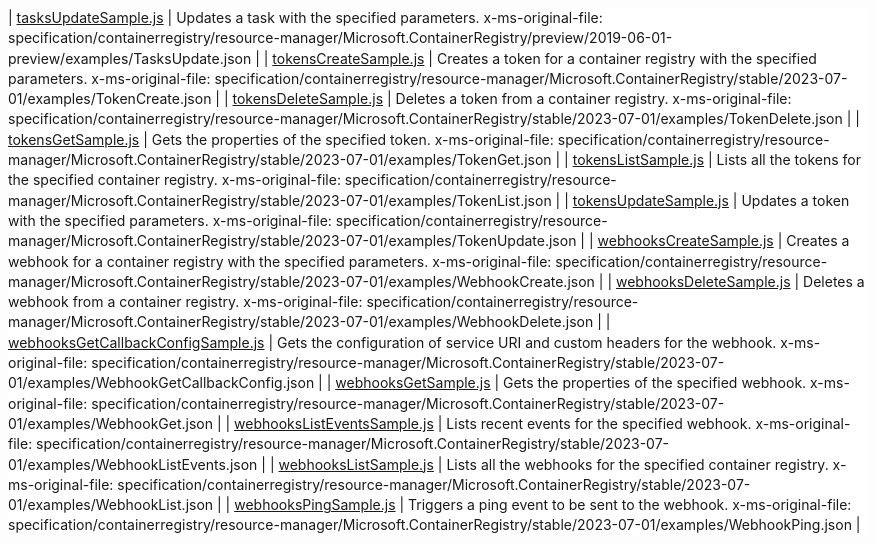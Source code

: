 | [tasksUpdateSample.js][tasksupdatesample]                                                           | Updates a task with the specified parameters. x-ms-original-file: specification/containerregistry/resource-manager/Microsoft.ContainerRegistry/preview/2019-06-01-preview/examples/TasksUpdate.json                                                                                                                                             |
| [tokensCreateSample.js][tokenscreatesample]                                                         | Creates a token for a container registry with the specified parameters. x-ms-original-file: specification/containerregistry/resource-manager/Microsoft.ContainerRegistry/stable/2023-07-01/examples/TokenCreate.json                                                                                                                            |
| [tokensDeleteSample.js][tokensdeletesample]                                                         | Deletes a token from a container registry. x-ms-original-file: specification/containerregistry/resource-manager/Microsoft.ContainerRegistry/stable/2023-07-01/examples/TokenDelete.json                                                                                                                                                         |
| [tokensGetSample.js][tokensgetsample]                                                               | Gets the properties of the specified token. x-ms-original-file: specification/containerregistry/resource-manager/Microsoft.ContainerRegistry/stable/2023-07-01/examples/TokenGet.json                                                                                                                                                           |
| [tokensListSample.js][tokenslistsample]                                                             | Lists all the tokens for the specified container registry. x-ms-original-file: specification/containerregistry/resource-manager/Microsoft.ContainerRegistry/stable/2023-07-01/examples/TokenList.json                                                                                                                                           |
| [tokensUpdateSample.js][tokensupdatesample]                                                         | Updates a token with the specified parameters. x-ms-original-file: specification/containerregistry/resource-manager/Microsoft.ContainerRegistry/stable/2023-07-01/examples/TokenUpdate.json                                                                                                                                                     |
| [webhooksCreateSample.js][webhookscreatesample]                                                     | Creates a webhook for a container registry with the specified parameters. x-ms-original-file: specification/containerregistry/resource-manager/Microsoft.ContainerRegistry/stable/2023-07-01/examples/WebhookCreate.json                                                                                                                        |
| [webhooksDeleteSample.js][webhooksdeletesample]                                                     | Deletes a webhook from a container registry. x-ms-original-file: specification/containerregistry/resource-manager/Microsoft.ContainerRegistry/stable/2023-07-01/examples/WebhookDelete.json                                                                                                                                                     |
| [webhooksGetCallbackConfigSample.js][webhooksgetcallbackconfigsample]                               | Gets the configuration of service URI and custom headers for the webhook. x-ms-original-file: specification/containerregistry/resource-manager/Microsoft.ContainerRegistry/stable/2023-07-01/examples/WebhookGetCallbackConfig.json                                                                                                             |
| [webhooksGetSample.js][webhooksgetsample]                                                           | Gets the properties of the specified webhook. x-ms-original-file: specification/containerregistry/resource-manager/Microsoft.ContainerRegistry/stable/2023-07-01/examples/WebhookGet.json                                                                                                                                                       |
| [webhooksListEventsSample.js][webhookslisteventssample]                                             | Lists recent events for the specified webhook. x-ms-original-file: specification/containerregistry/resource-manager/Microsoft.ContainerRegistry/stable/2023-07-01/examples/WebhookListEvents.json                                                                                                                                               |
| [webhooksListSample.js][webhookslistsample]                                                         | Lists all the webhooks for the specified container registry. x-ms-original-file: specification/containerregistry/resource-manager/Microsoft.ContainerRegistry/stable/2023-07-01/examples/WebhookList.json                                                                                                                                       |
| [webhooksPingSample.js][webhookspingsample]                                                         | Triggers a ping event to be sent to the webhook. x-ms-original-file: specification/containerregistry/resource-manager/Microsoft.ContainerRegistry/stable/2023-07-01/examples/WebhookPing.json                                                                                                                                                   |

[agentpoolscreatesample]: https://github.com/Azure/azure-sdk-for-js/blob/main/sdk/containerregistry/arm-containerregistry/samples/v11-beta/javascript/agentPoolsCreateSample.js
[agentpoolsdeletesample]: https://github.com/Azure/azure-sdk-for-js/blob/main/sdk/containerregistry/arm-containerregistry/samples/v11-beta/javascript/agentPoolsDeleteSample.js
[agentpoolsgetqueuestatussample]: https://github.com/Azure/azure-sdk-for-js/blob/main/sdk/containerregistry/arm-containerregistry/samples/v11-beta/javascript/agentPoolsGetQueueStatusSample.js
[agentpoolsgetsample]: https://github.com/Azure/azure-sdk-for-js/blob/main/sdk/containerregistry/arm-containerregistry/samples/v11-beta/javascript/agentPoolsGetSample.js
[agentpoolslistsample]: https://github.com/Azure/azure-sdk-for-js/blob/main/sdk/containerregistry/arm-containerregistry/samples/v11-beta/javascript/agentPoolsListSample.js
[agentpoolsupdatesample]: https://github.com/Azure/azure-sdk-for-js/blob/main/sdk/containerregistry/arm-containerregistry/samples/v11-beta/javascript/agentPoolsUpdateSample.js
[cacherulescreatesample]: https://github.com/Azure/azure-sdk-for-js/blob/main/sdk/containerregistry/arm-containerregistry/samples/v11-beta/javascript/cacheRulesCreateSample.js
[cacherulesdeletesample]: https://github.com/Azure/azure-sdk-for-js/blob/main/sdk/containerregistry/arm-containerregistry/samples/v11-beta/javascript/cacheRulesDeleteSample.js
[cacherulesgetsample]: https://github.com/Azure/azure-sdk-for-js/blob/main/sdk/containerregistry/arm-containerregistry/samples/v11-beta/javascript/cacheRulesGetSample.js
[cacheruleslistsample]: https://github.com/Azure/azure-sdk-for-js/blob/main/sdk/containerregistry/arm-containerregistry/samples/v11-beta/javascript/cacheRulesListSample.js
[cacherulesupdatesample]: https://github.com/Azure/azure-sdk-for-js/blob/main/sdk/containerregistry/arm-containerregistry/samples/v11-beta/javascript/cacheRulesUpdateSample.js
[credentialsetscreatesample]: https://github.com/Azure/azure-sdk-for-js/blob/main/sdk/containerregistry/arm-containerregistry/samples/v11-beta/javascript/credentialSetsCreateSample.js
[credentialsetsdeletesample]: https://github.com/Azure/azure-sdk-for-js/blob/main/sdk/containerregistry/arm-containerregistry/samples/v11-beta/javascript/credentialSetsDeleteSample.js
[credentialsetsgetsample]: https://github.com/Azure/azure-sdk-for-js/blob/main/sdk/containerregistry/arm-containerregistry/samples/v11-beta/javascript/credentialSetsGetSample.js
[credentialsetslistsample]: https://github.com/Azure/azure-sdk-for-js/blob/main/sdk/containerregistry/arm-containerregistry/samples/v11-beta/javascript/credentialSetsListSample.js
[credentialsetsupdatesample]: https://github.com/Azure/azure-sdk-for-js/blob/main/sdk/containerregistry/arm-containerregistry/samples/v11-beta/javascript/credentialSetsUpdateSample.js
[operationslistsample]: https://github.com/Azure/azure-sdk-for-js/blob/main/sdk/containerregistry/arm-containerregistry/samples/v11-beta/javascript/operationsListSample.js
[privateendpointconnectionscreateorupdatesample]: https://github.com/Azure/azure-sdk-for-js/blob/main/sdk/containerregistry/arm-containerregistry/samples/v11-beta/javascript/privateEndpointConnectionsCreateOrUpdateSample.js
[privateendpointconnectionsdeletesample]: https://github.com/Azure/azure-sdk-for-js/blob/main/sdk/containerregistry/arm-containerregistry/samples/v11-beta/javascript/privateEndpointConnectionsDeleteSample.js
[privateendpointconnectionsgetsample]: https://github.com/Azure/azure-sdk-for-js/blob/main/sdk/containerregistry/arm-containerregistry/samples/v11-beta/javascript/privateEndpointConnectionsGetSample.js
[privateendpointconnectionslistsample]: https://github.com/Azure/azure-sdk-for-js/blob/main/sdk/containerregistry/arm-containerregistry/samples/v11-beta/javascript/privateEndpointConnectionsListSample.js
[registrieschecknameavailabilitysample]: https://github.com/Azure/azure-sdk-for-js/blob/main/sdk/containerregistry/arm-containerregistry/samples/v11-beta/javascript/registriesCheckNameAvailabilitySample.js
[registriescreatesample]: https://github.com/Azure/azure-sdk-for-js/blob/main/sdk/containerregistry/arm-containerregistry/samples/v11-beta/javascript/registriesCreateSample.js
[registriesdeletesample]: https://github.com/Azure/azure-sdk-for-js/blob/main/sdk/containerregistry/arm-containerregistry/samples/v11-beta/javascript/registriesDeleteSample.js
[registriesgeneratecredentialssample]: https://github.com/Azure/azure-sdk-for-js/blob/main/sdk/containerregistry/arm-containerregistry/samples/v11-beta/javascript/registriesGenerateCredentialsSample.js
[registriesgetbuildsourceuploadurlsample]: https://github.com/Azure/azure-sdk-for-js/blob/main/sdk/containerregistry/arm-containerregistry/samples/v11-beta/javascript/registriesGetBuildSourceUploadUrlSample.js
[registriesgetprivatelinkresourcesample]: https://github.com/Azure/azure-sdk-for-js/blob/main/sdk/containerregistry/arm-containerregistry/samples/v11-beta/javascript/registriesGetPrivateLinkResourceSample.js
[registriesgetsample]: https://github.com/Azure/azure-sdk-for-js/blob/main/sdk/containerregistry/arm-containerregistry/samples/v11-beta/javascript/registriesGetSample.js
[registriesimportimagesample]: https://github.com/Azure/azure-sdk-for-js/blob/main/sdk/containerregistry/arm-containerregistry/samples/v11-beta/javascript/registriesImportImageSample.js
[registrieslistbyresourcegroupsample]: https://github.com/Azure/azure-sdk-for-js/blob/main/sdk/containerregistry/arm-containerregistry/samples/v11-beta/javascript/registriesListByResourceGroupSample.js
[registrieslistcredentialssample]: https://github.com/Azure/azure-sdk-for-js/blob/main/sdk/containerregistry/arm-containerregistry/samples/v11-beta/javascript/registriesListCredentialsSample.js
[registrieslistprivatelinkresourcessample]: https://github.com/Azure/azure-sdk-for-js/blob/main/sdk/containerregistry/arm-containerregistry/samples/v11-beta/javascript/registriesListPrivateLinkResourcesSample.js
[registrieslistsample]: https://github.com/Azure/azure-sdk-for-js/blob/main/sdk/containerregistry/arm-containerregistry/samples/v11-beta/javascript/registriesListSample.js
[registrieslistusagessample]: https://github.com/Azure/azure-sdk-for-js/blob/main/sdk/containerregistry/arm-containerregistry/samples/v11-beta/javascript/registriesListUsagesSample.js
[registriesregeneratecredentialsample]: https://github.com/Azure/azure-sdk-for-js/blob/main/sdk/containerregistry/arm-containerregistry/samples/v11-beta/javascript/registriesRegenerateCredentialSample.js
[registriesschedulerunsample]: https://github.com/Azure/azure-sdk-for-js/blob/main/sdk/containerregistry/arm-containerregistry/samples/v11-beta/javascript/registriesScheduleRunSample.js
[registriesupdatesample]: https://github.com/Azure/azure-sdk-for-js/blob/main/sdk/containerregistry/arm-containerregistry/samples/v11-beta/javascript/registriesUpdateSample.js
[replicationscreatesample]: https://github.com/Azure/azure-sdk-for-js/blob/main/sdk/containerregistry/arm-containerregistry/samples/v11-beta/javascript/replicationsCreateSample.js
[replicationsdeletesample]: https://github.com/Azure/azure-sdk-for-js/blob/main/sdk/containerregistry/arm-containerregistry/samples/v11-beta/javascript/replicationsDeleteSample.js
[replicationsgetsample]: https://github.com/Azure/azure-sdk-for-js/blob/main/sdk/containerregistry/arm-containerregistry/samples/v11-beta/javascript/replicationsGetSample.js
[replicationslistsample]: https://github.com/Azure/azure-sdk-for-js/blob/main/sdk/containerregistry/arm-containerregistry/samples/v11-beta/javascript/replicationsListSample.js
[replicationsupdatesample]: https://github.com/Azure/azure-sdk-for-js/blob/main/sdk/containerregistry/arm-containerregistry/samples/v11-beta/javascript/replicationsUpdateSample.js
[runscancelsample]: https://github.com/Azure/azure-sdk-for-js/blob/main/sdk/containerregistry/arm-containerregistry/samples/v11-beta/javascript/runsCancelSample.js
[runsgetlogsasurlsample]: https://github.com/Azure/azure-sdk-for-js/blob/main/sdk/containerregistry/arm-containerregistry/samples/v11-beta/javascript/runsGetLogSasUrlSample.js
[runsgetsample]: https://github.com/Azure/azure-sdk-for-js/blob/main/sdk/containerregistry/arm-containerregistry/samples/v11-beta/javascript/runsGetSample.js
[runslistsample]: https://github.com/Azure/azure-sdk-for-js/blob/main/sdk/containerregistry/arm-containerregistry/samples/v11-beta/javascript/runsListSample.js
[runsupdatesample]: https://github.com/Azure/azure-sdk-for-js/blob/main/sdk/containerregistry/arm-containerregistry/samples/v11-beta/javascript/runsUpdateSample.js
[scopemapscreatesample]: https://github.com/Azure/azure-sdk-for-js/blob/main/sdk/containerregistry/arm-containerregistry/samples/v11-beta/javascript/scopeMapsCreateSample.js
[scopemapsdeletesample]: https://github.com/Azure/azure-sdk-for-js/blob/main/sdk/containerregistry/arm-containerregistry/samples/v11-beta/javascript/scopeMapsDeleteSample.js
[scopemapsgetsample]: https://github.com/Azure/azure-sdk-for-js/blob/main/sdk/containerregistry/arm-containerregistry/samples/v11-beta/javascript/scopeMapsGetSample.js
[scopemapslistsample]: https://github.com/Azure/azure-sdk-for-js/blob/main/sdk/containerregistry/arm-containerregistry/samples/v11-beta/javascript/scopeMapsListSample.js
[scopemapsupdatesample]: https://github.com/Azure/azure-sdk-for-js/blob/main/sdk/containerregistry/arm-containerregistry/samples/v11-beta/javascript/scopeMapsUpdateSample.js
[taskrunscreatesample]: https://github.com/Azure/azure-sdk-for-js/blob/main/sdk/containerregistry/arm-containerregistry/samples/v11-beta/javascript/taskRunsCreateSample.js
[taskrunsdeletesample]: https://github.com/Azure/azure-sdk-for-js/blob/main/sdk/containerregistry/arm-containerregistry/samples/v11-beta/javascript/taskRunsDeleteSample.js
[taskrunsgetdetailssample]: https://github.com/Azure/azure-sdk-for-js/blob/main/sdk/containerregistry/arm-containerregistry/samples/v11-beta/javascript/taskRunsGetDetailsSample.js
[taskrunsgetsample]: https://github.com/Azure/azure-sdk-for-js/blob/main/sdk/containerregistry/arm-containerregistry/samples/v11-beta/javascript/taskRunsGetSample.js
[taskrunslistsample]: https://github.com/Azure/azure-sdk-for-js/blob/main/sdk/containerregistry/arm-containerregistry/samples/v11-beta/javascript/taskRunsListSample.js
[taskrunsupdatesample]: https://github.com/Azure/azure-sdk-for-js/blob/main/sdk/containerregistry/arm-containerregistry/samples/v11-beta/javascript/taskRunsUpdateSample.js
[taskscreatesample]: https://github.com/Azure/azure-sdk-for-js/blob/main/sdk/containerregistry/arm-containerregistry/samples/v11-beta/javascript/tasksCreateSample.js
[tasksdeletesample]: https://github.com/Azure/azure-sdk-for-js/blob/main/sdk/containerregistry/arm-containerregistry/samples/v11-beta/javascript/tasksDeleteSample.js
[tasksgetdetailssample]: https://github.com/Azure/azure-sdk-for-js/blob/main/sdk/containerregistry/arm-containerregistry/samples/v11-beta/javascript/tasksGetDetailsSample.js
[tasksgetsample]: https://github.com/Azure/azure-sdk-for-js/blob/main/sdk/containerregistry/arm-containerregistry/samples/v11-beta/javascript/tasksGetSample.js
[taskslistsample]: https://github.com/Azure/azure-sdk-for-js/blob/main/sdk/containerregistry/arm-containerregistry/samples/v11-beta/javascript/tasksListSample.js
[tasksupdatesample]: https://github.com/Azure/azure-sdk-for-js/blob/main/sdk/containerregistry/arm-containerregistry/samples/v11-beta/javascript/tasksUpdateSample.js
[tokenscreatesample]: https://github.com/Azure/azure-sdk-for-js/blob/main/sdk/containerregistry/arm-containerregistry/samples/v11-beta/javascript/tokensCreateSample.js
[tokensdeletesample]: https://github.com/Azure/azure-sdk-for-js/blob/main/sdk/containerregistry/arm-containerregistry/samples/v11-beta/javascript/tokensDeleteSample.js
[tokensgetsample]: https://github.com/Azure/azure-sdk-for-js/blob/main/sdk/containerregistry/arm-containerregistry/samples/v11-beta/javascript/tokensGetSample.js
[tokenslistsample]: https://github.com/Azure/azure-sdk-for-js/blob/main/sdk/containerregistry/arm-containerregistry/samples/v11-beta/javascript/tokensListSample.js
[tokensupdatesample]: https://github.com/Azure/azure-sdk-for-js/blob/main/sdk/containerregistry/arm-containerregistry/samples/v11-beta/javascript/tokensUpdateSample.js
[webhookscreatesample]: https://github.com/Azure/azure-sdk-for-js/blob/main/sdk/containerregistry/arm-containerregistry/samples/v11-beta/javascript/webhooksCreateSample.js
[webhooksdeletesample]: https://github.com/Azure/azure-sdk-for-js/blob/main/sdk/containerregistry/arm-containerregistry/samples/v11-beta/javascript/webhooksDeleteSample.js
[webhooksgetcallbackconfigsample]: https://github.com/Azure/azure-sdk-for-js/blob/main/sdk/containerregistry/arm-containerregistry/samples/v11-beta/javascript/webhooksGetCallbackConfigSample.js
[webhooksgetsample]: https://github.com/Azure/azure-sdk-for-js/blob/main/sdk/containerregistry/arm-containerregistry/samples/v11-beta/javascript/webhooksGetSample.js
[webhookslisteventssample]: https://github.com/Azure/azure-sdk-for-js/blob/main/sdk/containerregistry/arm-containerregistry/samples/v11-beta/javascript/webhooksListEventsSample.js
[webhookslistsample]: https://github.com/Azure/azure-sdk-for-js/blob/main/sdk/containerregistry/arm-containerregistry/samples/v11-beta/javascript/webhooksListSample.js
[webhookspingsample]: https://github.com/Azure/azure-sdk-for-js/blob/main/sdk/containerregistry/arm-containerregistry/samples/v11-beta/javascript/webhooksPingSample.js
[webhooksupdatesample]: https://github.com/Azure/azure-sdk-for-js/blob/main/sdk/containerregistry/arm-containerregistry/samples/v11-beta/javascript/webhooksUpdateSample.js
[apiref]: https://docs.microsoft.com/javascript/api/@azure/arm-containerregistry?view=azure-node-preview
[freesub]: https://azure.microsoft.com/free/
[package]: https://github.com/Azure/azure-sdk-for-js/tree/main/sdk/containerregistry/arm-containerregistry/README.md